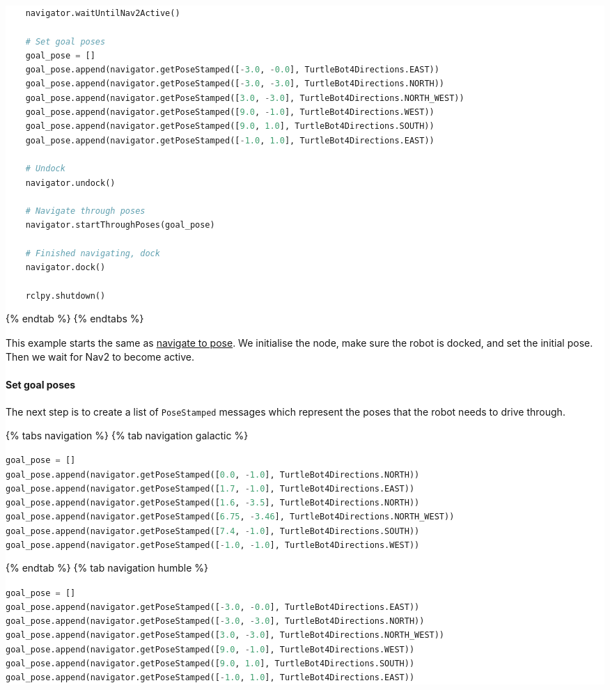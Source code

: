 ```py
    navigator.waitUntilNav2Active()

    # Set goal poses
    goal_pose = []
    goal_pose.append(navigator.getPoseStamped([-3.0, -0.0], TurtleBot4Directions.EAST))
    goal_pose.append(navigator.getPoseStamped([-3.0, -3.0], TurtleBot4Directions.NORTH))
    goal_pose.append(navigator.getPoseStamped([3.0, -3.0], TurtleBot4Directions.NORTH_WEST))
    goal_pose.append(navigator.getPoseStamped([9.0, -1.0], TurtleBot4Directions.WEST))
    goal_pose.append(navigator.getPoseStamped([9.0, 1.0], TurtleBot4Directions.SOUTH))
    goal_pose.append(navigator.getPoseStamped([-1.0, 1.0], TurtleBot4Directions.EAST))

    # Undock
    navigator.undock()

    # Navigate through poses
    navigator.startThroughPoses(goal_pose)

    # Finished navigating, dock
    navigator.dock()

    rclpy.shutdown()
```

{% endtab %}
{% endtabs %}

This example starts the same as [navigate to pose](#navigate-to-pose). We initialise the node, make sure the robot is docked, and set the initial pose. Then we wait for Nav2 to become active.

#### Set goal poses

The next step is to create a list of `PoseStamped` messages which represent the poses that the robot needs to drive through.

{% tabs navigation %}
{% tab navigation galactic %}

```py
goal_pose = []
goal_pose.append(navigator.getPoseStamped([0.0, -1.0], TurtleBot4Directions.NORTH))
goal_pose.append(navigator.getPoseStamped([1.7, -1.0], TurtleBot4Directions.EAST))
goal_pose.append(navigator.getPoseStamped([1.6, -3.5], TurtleBot4Directions.NORTH))
goal_pose.append(navigator.getPoseStamped([6.75, -3.46], TurtleBot4Directions.NORTH_WEST))
goal_pose.append(navigator.getPoseStamped([7.4, -1.0], TurtleBot4Directions.SOUTH))
goal_pose.append(navigator.getPoseStamped([-1.0, -1.0], TurtleBot4Directions.WEST))
```
{% endtab %}
{% tab navigation humble %}

```py
goal_pose = []
goal_pose.append(navigator.getPoseStamped([-3.0, -0.0], TurtleBot4Directions.EAST))
goal_pose.append(navigator.getPoseStamped([-3.0, -3.0], TurtleBot4Directions.NORTH))
goal_pose.append(navigator.getPoseStamped([3.0, -3.0], TurtleBot4Directions.NORTH_WEST))
goal_pose.append(navigator.getPoseStamped([9.0, -1.0], TurtleBot4Directions.WEST))
goal_pose.append(navigator.getPoseStamped([9.0, 1.0], TurtleBot4Directions.SOUTH))
goal_pose.append(navigator.getPoseStamped([-1.0, 1.0], TurtleBot4Directions.EAST))
```
